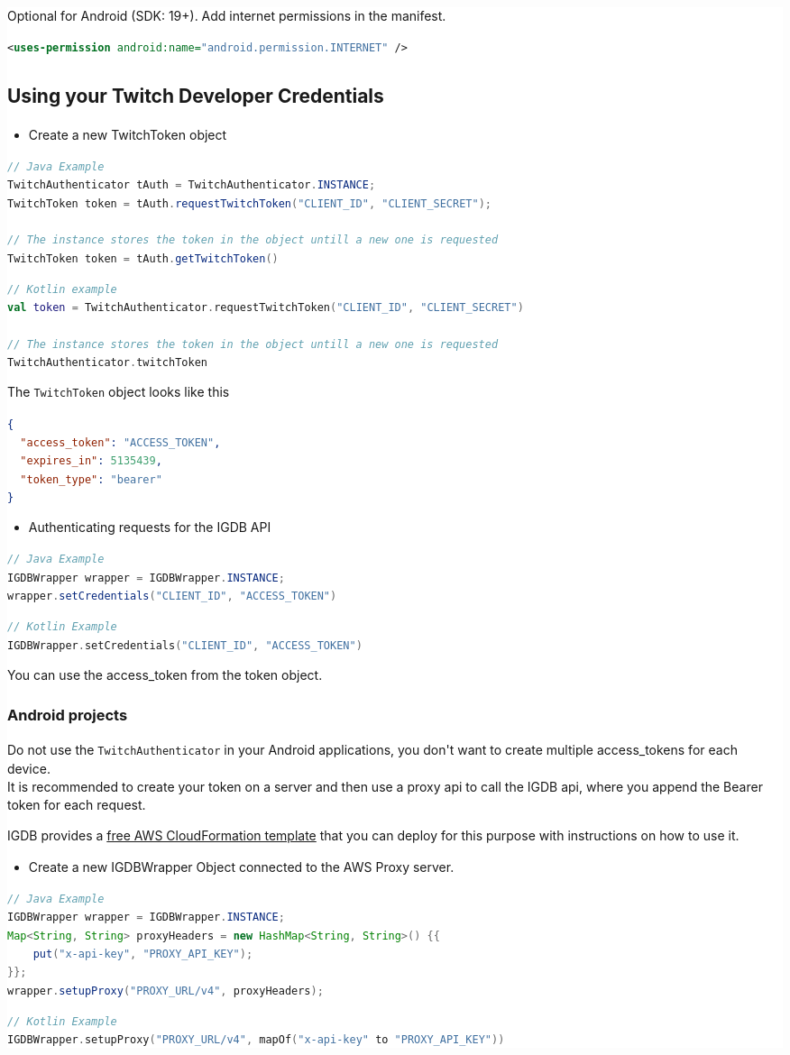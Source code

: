   Optional for Android (SDK: 19+). Add internet permissions in the manifest.
``` xml
<uses-permission android:name="android.permission.INTERNET" />
```

## Using your Twitch Developer Credentials
* Create a new TwitchToken object
``` java
// Java Example
TwitchAuthenticator tAuth = TwitchAuthenticator.INSTANCE;
TwitchToken token = tAuth.requestTwitchToken("CLIENT_ID", "CLIENT_SECRET");

// The instance stores the token in the object untill a new one is requested
TwitchToken token = tAuth.getTwitchToken()

```
``` kotlin
// Kotlin example
val token = TwitchAuthenticator.requestTwitchToken("CLIENT_ID", "CLIENT_SECRET")

// The instance stores the token in the object untill a new one is requested
TwitchAuthenticator.twitchToken
```
The `TwitchToken` object looks like this
``` json
{
  "access_token": "ACCESS_TOKEN",
  "expires_in": 5135439,
  "token_type": "bearer"
}
```

* Authenticating requests for the IGDB API
``` java
// Java Example
IGDBWrapper wrapper = IGDBWrapper.INSTANCE;
wrapper.setCredentials("CLIENT_ID", "ACCESS_TOKEN")
```
``` kotlin
// Kotlin Example
IGDBWrapper.setCredentials("CLIENT_ID", "ACCESS_TOKEN")
```
You can use the access_token from the token object.

### Android projects
Do not use the `TwitchAuthenticator` in your Android applications, you don't want to create multiple access_tokens for each device.  
It is recommended to create your token on a server and then use a proxy api to call the IGDB api, where you append the Bearer token for each request.

IGDB provides a [free AWS CloudFormation template](https://api-docs.igdb.com/#proxy) that you can deploy for this purpose with instructions on how to use it.
* Create a new IGDBWrapper Object connected to the AWS Proxy server.
``` java
// Java Example
IGDBWrapper wrapper = IGDBWrapper.INSTANCE;
Map<String, String> proxyHeaders = new HashMap<String, String>() {{
    put("x-api-key", "PROXY_API_KEY");
}};
wrapper.setupProxy("PROXY_URL/v4", proxyHeaders);
```
``` kotlin
// Kotlin Example
IGDBWrapper.setupProxy("PROXY_URL/v4", mapOf("x-api-key" to "PROXY_API_KEY"))
```
